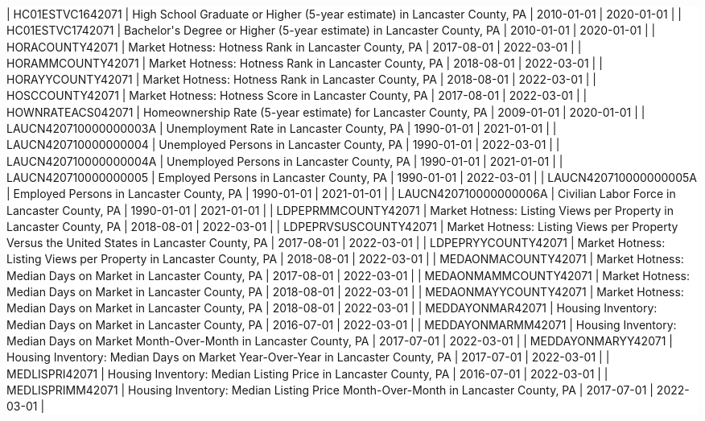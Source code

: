 | HC01ESTVC1642071          | High School Graduate or Higher (5-year estimate) in Lancaster County, PA                                                                                                      | 2010-01-01          | 2020-01-01        |
| HC01ESTVC1742071          | Bachelor's Degree or Higher (5-year estimate) in Lancaster County, PA                                                                                                         | 2010-01-01          | 2020-01-01        |
| HORACOUNTY42071           | Market Hotness: Hotness Rank in Lancaster County, PA                                                                                                                          | 2017-08-01          | 2022-03-01        |
| HORAMMCOUNTY42071         | Market Hotness: Hotness Rank in Lancaster County, PA                                                                                                                          | 2018-08-01          | 2022-03-01        |
| HORAYYCOUNTY42071         | Market Hotness: Hotness Rank in Lancaster County, PA                                                                                                                          | 2018-08-01          | 2022-03-01        |
| HOSCCOUNTY42071           | Market Hotness: Hotness Score in Lancaster County, PA                                                                                                                         | 2017-08-01          | 2022-03-01        |
| HOWNRATEACS042071         | Homeownership Rate (5-year estimate) for Lancaster County, PA                                                                                                                 | 2009-01-01          | 2020-01-01        |
| LAUCN420710000000003A     | Unemployment Rate in Lancaster County, PA                                                                                                                                     | 1990-01-01          | 2021-01-01        |
| LAUCN420710000000004      | Unemployed Persons in Lancaster County, PA                                                                                                                                    | 1990-01-01          | 2022-03-01        |
| LAUCN420710000000004A     | Unemployed Persons in Lancaster County, PA                                                                                                                                    | 1990-01-01          | 2021-01-01        |
| LAUCN420710000000005      | Employed Persons in Lancaster County, PA                                                                                                                                      | 1990-01-01          | 2022-03-01        |
| LAUCN420710000000005A     | Employed Persons in Lancaster County, PA                                                                                                                                      | 1990-01-01          | 2021-01-01        |
| LAUCN420710000000006A     | Civilian Labor Force in Lancaster County, PA                                                                                                                                  | 1990-01-01          | 2021-01-01        |
| LDPEPRMMCOUNTY42071       | Market Hotness: Listing Views per Property in Lancaster County, PA                                                                                                            | 2018-08-01          | 2022-03-01        |
| LDPEPRVSUSCOUNTY42071     | Market Hotness: Listing Views per Property Versus the United States in Lancaster County, PA                                                                                   | 2017-08-01          | 2022-03-01        |
| LDPEPRYYCOUNTY42071       | Market Hotness: Listing Views per Property in Lancaster County, PA                                                                                                            | 2018-08-01          | 2022-03-01        |
| MEDAONMACOUNTY42071       | Market Hotness: Median Days on Market in Lancaster County, PA                                                                                                                 | 2017-08-01          | 2022-03-01        |
| MEDAONMAMMCOUNTY42071     | Market Hotness: Median Days on Market in Lancaster County, PA                                                                                                                 | 2018-08-01          | 2022-03-01        |
| MEDAONMAYYCOUNTY42071     | Market Hotness: Median Days on Market in Lancaster County, PA                                                                                                                 | 2018-08-01          | 2022-03-01        |
| MEDDAYONMAR42071          | Housing Inventory: Median Days on Market in Lancaster County, PA                                                                                                              | 2016-07-01          | 2022-03-01        |
| MEDDAYONMARMM42071        | Housing Inventory: Median Days on Market Month-Over-Month in Lancaster County, PA                                                                                             | 2017-07-01          | 2022-03-01        |
| MEDDAYONMARYY42071        | Housing Inventory: Median Days on Market Year-Over-Year in Lancaster County, PA                                                                                               | 2017-07-01          | 2022-03-01        |
| MEDLISPRI42071            | Housing Inventory: Median Listing Price in Lancaster County, PA                                                                                                               | 2016-07-01          | 2022-03-01        |
| MEDLISPRIMM42071          | Housing Inventory: Median Listing Price Month-Over-Month in Lancaster County, PA                                                                                              | 2017-07-01          | 2022-03-01        |